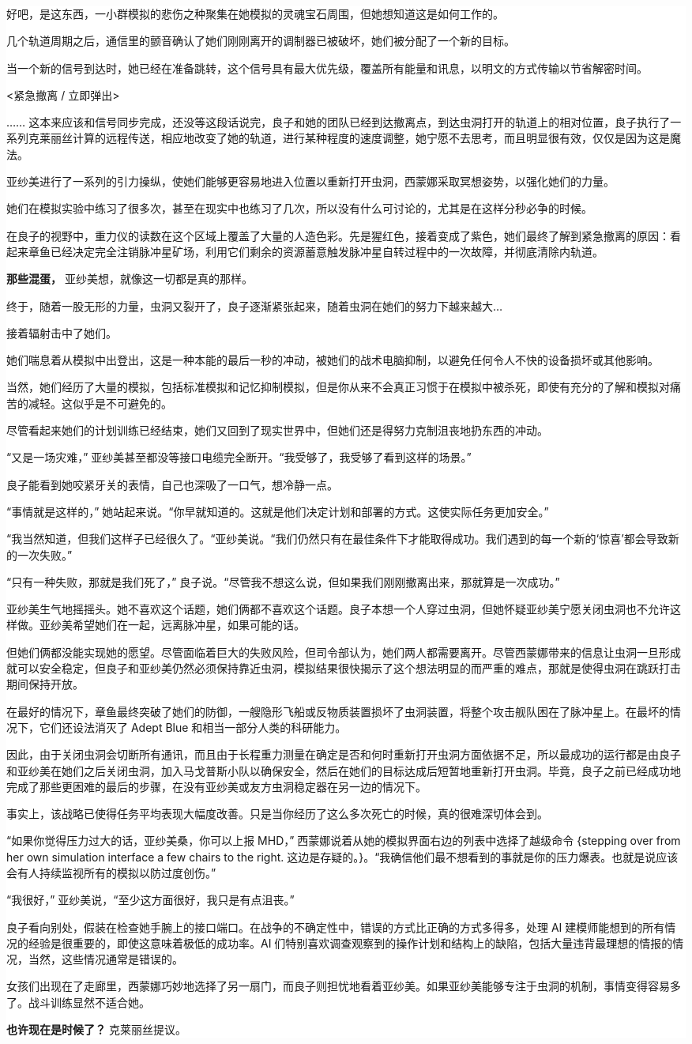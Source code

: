 好吧，是这东西，一小群模拟的悲伤之种聚集在她模拟的灵魂宝石周围，但她想知道这是如何工作的。

几个轨道周期之后，通信里的颤音确认了她们刚刚离开的调制器已被破坏，她们被分配了一个新的目标。

当一个新的信号到达时，她已经在准备跳转，这个信号具有最大优先级，覆盖所有能量和讯息，以明文的方式传输以节省解密时间。

<紧急撤离 / 立即弹出>

…… 这本来应该和信号同步完成，还没等这段话说完，良子和她的团队已经到达撤离点，到达虫洞打开的轨道上的相对位置，良子执行了一系列克莱丽丝计算的远程传送，相应地改变了她的轨道，进行某种程度的速度调整，她宁愿不去思考，而且明显很有效，仅仅是因为这是魔法。

亚纱美进行了一系列的引力操纵，使她们能够更容易地进入位置以重新打开虫洞，西蒙娜采取冥想姿势，以强化她们的力量。

她们在模拟实验中练习了很多次，甚至在现实中也练习了几次，所以没有什么可讨论的，尤其是在这样分秒必争的时候。

在良子的视野中，重力仪的读数在这个区域上覆盖了大量的人造色彩。先是猩红色，接着变成了紫色，她们最终了解到紧急撤离的原因：看起来章鱼已经决定完全注销脉冲星矿场，利用它们剩余的资源蓄意触发脉冲星自转过程中的一次故障，并彻底清除内轨道。

**那些混蛋，** 亚纱美想，就像这一切都是真的那样。

终于，随着一股无形的力量，虫洞又裂开了，良子逐渐紧张起来，随着虫洞在她们的努力下越来越大…

接着辐射击中了她们。

她们喘息着从模拟中出登出，这是一种本能的最后一秒的冲动，被她们的战术电脑抑制，以避免任何令人不快的设备损坏或其他影响。

当然，她们经历了大量的模拟，包括标准模拟和记忆抑制模拟，但是你从来不会真正习惯于在模拟中被杀死，即使有充分的了解和模拟对痛苦的减轻。这似乎是不可避免的。

尽管看起来她们的计划训练已经结束，她们又回到了现实世界中，但她们还是得努力克制沮丧地扔东西的冲动。

“又是一场灾难，” 亚纱美甚至都没等接口电缆完全断开。“我受够了，我受够了看到这样的场景。”

良子能看到她咬紧牙关的表情，自己也深吸了一口气，想冷静一点。

“事情就是这样的，” 她站起来说。“你早就知道的。这就是他们决定计划和部署的方式。这使实际任务更加安全。”

“我当然知道，但我们这样子已经很久了。“亚纱美说。“我们仍然只有在最佳条件下才能取得成功。我们遇到的每一个新的‘惊喜’都会导致新的一次失败。”

“只有一种失败，那就是我们死了，” 良子说。“尽管我不想这么说，但如果我们刚刚撤离出来，那就算是一次成功。”

亚纱美生气地摇摇头。她不喜欢这个话题，她们俩都不喜欢这个话题。良子本想一个人穿过虫洞，但她怀疑亚纱美宁愿关闭虫洞也不允许这样做。亚纱美希望她们在一起，远离脉冲星，如果可能的话。

但她们俩都没能实现她的愿望。尽管面临着巨大的失败风险，但司令部认为，她们两人都需要离开。尽管西蒙娜带来的信息让虫洞一旦形成就可以安全稳定，但良子和亚纱美仍然必须保持靠近虫洞，模拟结果很快揭示了这个想法明显的而严重的难点，那就是使得虫洞在跳跃打击期间保持开放。

在最好的情况下，章鱼最终突破了她们的防御，一艘隐形飞船或反物质装置损坏了虫洞装置，将整个攻击舰队困在了脉冲星上。在最坏的情况下，它们还设法消灭了 Adept Blue 和相当一部分人类的科研能力。

因此，由于关闭虫洞会切断所有通讯，而且由于长程重力测量在确定是否和何时重新打开虫洞方面依据不足，所以最成功的运行都是由良子和亚纱美在她们之后关闭虫洞，加入马戈普斯小队以确保安全，然后在她们的目标达成后短暂地重新打开虫洞。毕竟，良子之前已经成功地完成了那些更困难的最后的步骤，在没有亚纱美或友方虫洞稳定器在另一边的情况下。

事实上，该战略已使得任务平均表现大幅度改善。只是当你经历了这么多次死亡的时候，真的很难深切体会到。

“如果你觉得压力过大的话，亚纱美桑，你可以上报 MHD，” 西蒙娜说着从她的模拟界面右边的列表中选择了越级命令 {stepping over from her own simulation interface a few chairs to the right. 这边是存疑的。}。“我确信他们最不想看到的事就是你的压力爆表。也就是说应该会有人持续监视所有的模拟以防过度创伤。”

“我很好，” 亚纱美说，“至少这方面很好，我只是有点沮丧。”

良子看向别处，假装在检查她手腕上的接口端口。在战争的不确定性中，错误的方式比正确的方式多得多，处理 AI 建模师能想到的所有情况的经验是很重要的，即使这意味着极低的成功率。AI 们特别喜欢调查观察到的操作计划和结构上的缺陷，包括大量违背最理想的情报的情况，当然，这些情况通常是错误的。

女孩们出现在了走廊里，西蒙娜巧妙地选择了另一扇门，而良子则担忧地看着亚纱美。如果亚纱美能够专注于虫洞的机制，事情变得容易多了。战斗训练显然不适合她。

**也许现在是时候了？** 克莱丽丝提议。
